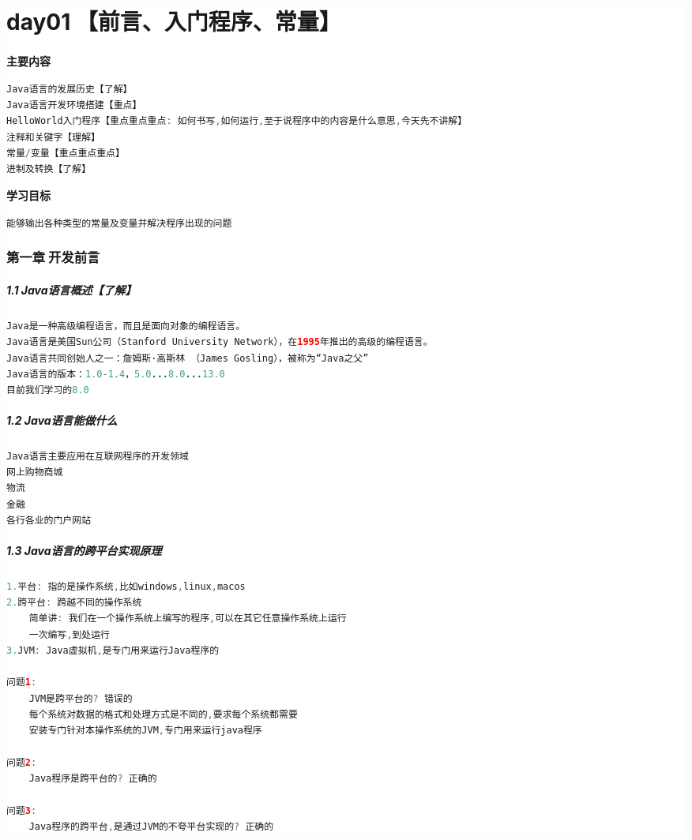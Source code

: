 # day01 【前言、入门程序、常量】

**主要内容**

```java
Java语言的发展历史【了解】
Java语言开发环境搭建【重点】
HelloWorld入门程序【重点重点重点: 如何书写,如何运行,至于说程序中的内容是什么意思,今天先不讲解】
注释和关键字【理解】
常量/变量【重点重点重点】
进制及转换【了解】
```

**学习目标**

```java
能够输出各种类型的常量及变量并解决程序出现的问题
```

### 第一章 开发前言

##### 1.1 Java语言概述【了解】

```java
Java是一种高级编程语言，而且是面向对象的编程语言。
Java语言是美国Sun公司（Stanford University Network），在1995年推出的高级的编程语言。
Java语言共同创始人之一：詹姆斯·高斯林 （James Gosling），被称为“Java之父”
Java语言的版本：1.0-1.4，5.0...8.0...13.0
目前我们学习的8.0
```

##### 1.2 Java语言能做什么

```java
Java语言主要应用在互联网程序的开发领域
网上购物商城
物流
金融
各行各业的门户网站
```

##### 1.3 Java语言的跨平台实现原理

```java
1.平台: 指的是操作系统,比如windows,linux,macos
2.跨平台: 跨越不同的操作系统
	简单讲: 我们在一个操作系统上编写的程序,可以在其它任意操作系统上运行
	一次编写,到处运行
3.JVM: Java虚拟机,是专门用来运行Java程序的

问题1:
	JVM是跨平台的? 错误的
	每个系统对数据的格式和处理方式是不同的,要求每个系统都需要
	安装专门针对本操作系统的JVM,专门用来运行java程序

问题2:
	Java程序是跨平台的? 正确的

问题3:
	Java程序的跨平台,是通过JVM的不夸平台实现的? 正确的
```
